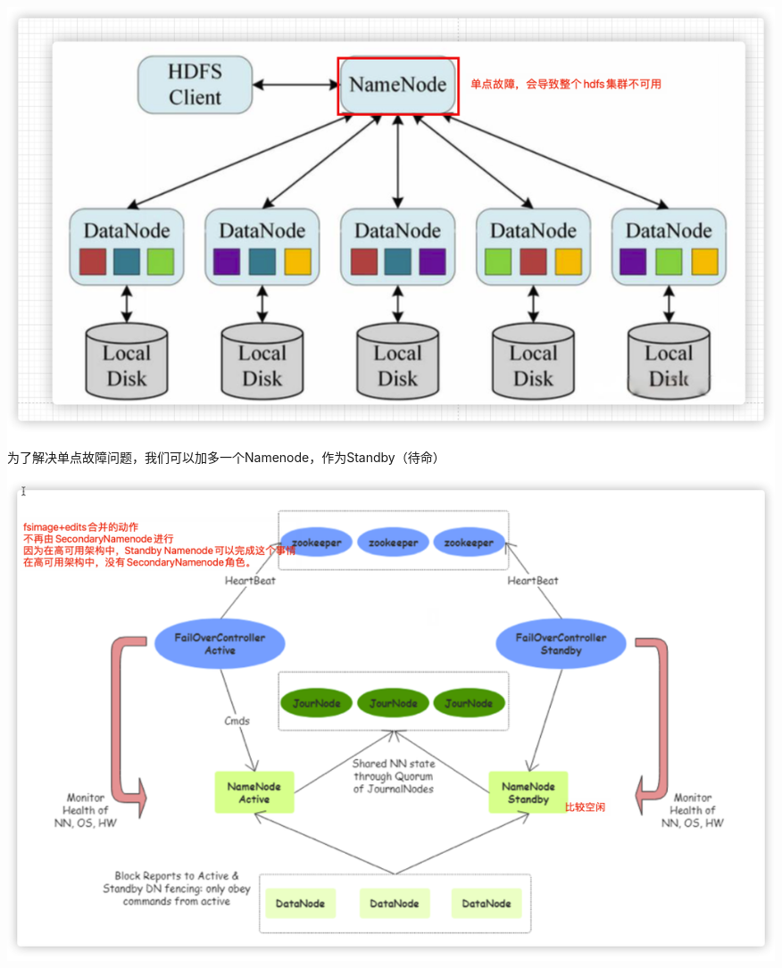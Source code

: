 ![image-20250119103304640](./202501_Hadoop.assets/image-20250119103304640.png)

为了解决单点故障问题，我们可以加多一个Namenode，作为Standby（待命）

![image-20250119104241641](./202501_Hadoop.assets/image-20250119104241641.png)
